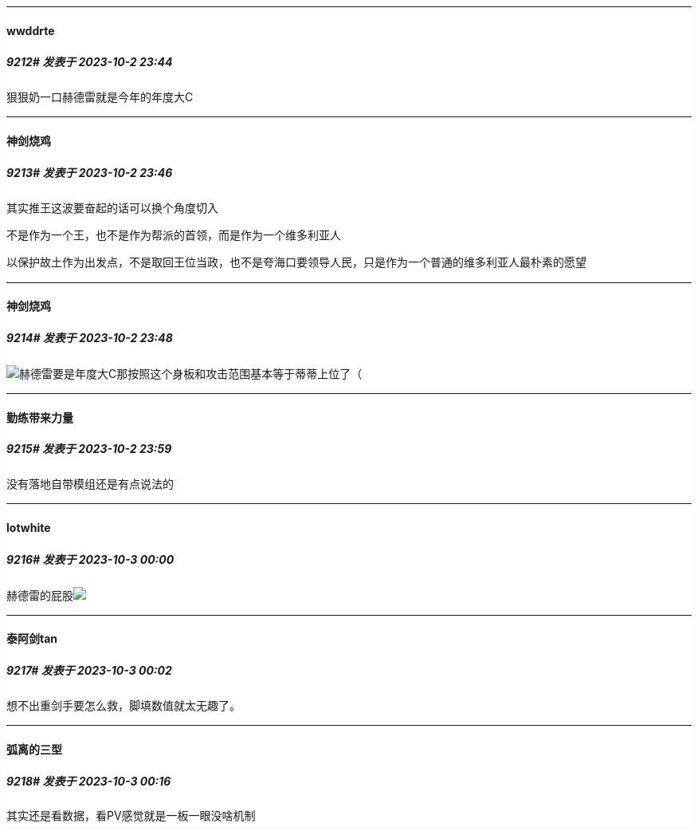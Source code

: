 
*****

####  wwddrte  
##### 9212#       发表于 2023-10-2 23:44

狠狠奶一口赫德雷就是今年的年度大C 

*****

####  神剑烧鸡  
##### 9213#       发表于 2023-10-2 23:46

其实推王这波要奋起的话可以换个角度切入

不是作为一个王，也不是作为帮派的首领，而是作为一个维多利亚人

以保护故土作为出发点，不是取回王位当政，也不是夸海口要领导人民，只是作为一个普通的维多利亚人最朴素的愿望

*****

####  神剑烧鸡  
##### 9214#       发表于 2023-10-2 23:48

<img src="https://static.saraba1st.com/image/smiley/face2017/064.png" referrerpolicy="no-referrer">赫德雷要是年度大C那按照这个身板和攻击范围基本等于蒂蒂上位了（


*****

####  勤练带来力量  
##### 9215#       发表于 2023-10-2 23:59

没有落地自带模组还是有点说法的

*****

####  lotwhite  
##### 9216#       发表于 2023-10-3 00:00

赫德雷的屁股<img src="https://static.saraba1st.com/image/smiley/face2017/077.png" referrerpolicy="no-referrer">

*****

####  泰阿剑tan  
##### 9217#       发表于 2023-10-3 00:02

想不出重剑手要怎么救，脚填数值就太无趣了。


*****

####  弧离的三型  
##### 9218#       发表于 2023-10-3 00:16

其实还是看数据，看PV感觉就是一板一眼没啥机制
